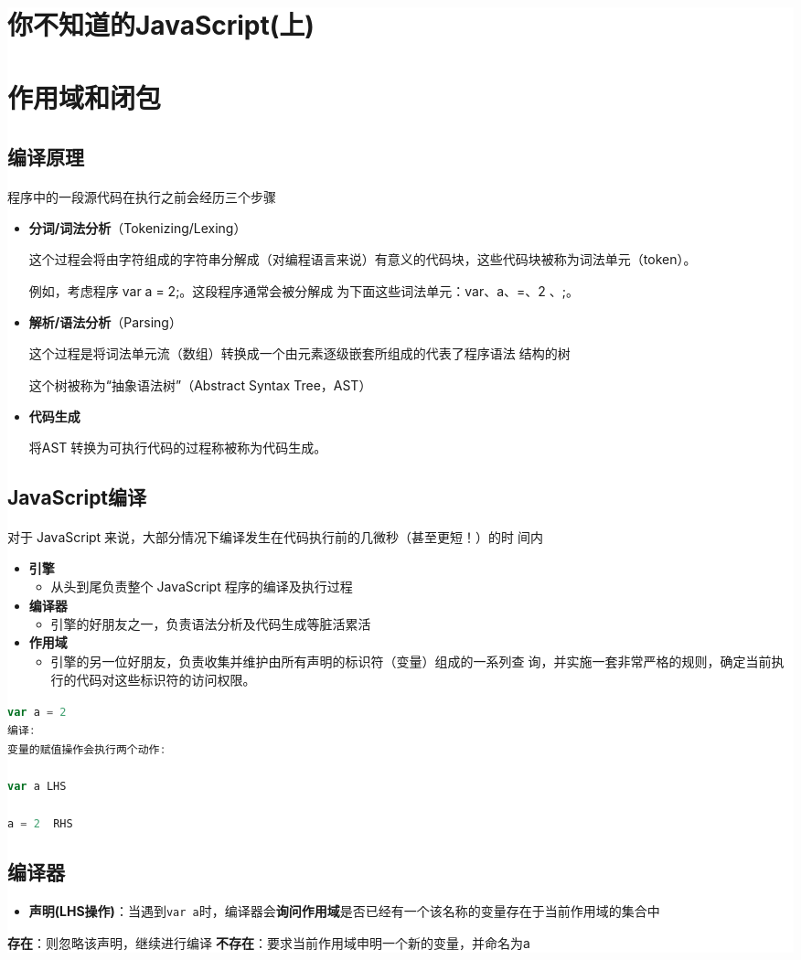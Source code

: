 
# 你不知道的JavaScript(上)

# 作用域和闭包

## 编译原理

程序中的一段源代码在执行之前会经历三个步骤

- **分词/词法分析**（Tokenizing/Lexing）

  这个过程会将由字符组成的字符串分解成（对编程语言来说）有意义的代码块，这些代码块被称为词法单元（token）。

  例如，考虑程序 var a = 2;。这段程序通常会被分解成 为下面这些词法单元：var、a、=、2 、;。

- **解析/语法分析**（Parsing）

  这个过程是将词法单元流（数组）转换成一个由元素逐级嵌套所组成的代表了程序语法 结构的树

  这个树被称为“抽象语法树”（Abstract Syntax Tree，AST）

- **代码生成**

   将AST 转换为可执行代码的过程称被称为代码生成。

## JavaScript编译

对于 JavaScript 来说，大部分情况下编译发生在代码执行前的几微秒（甚至更短！）的时 间内

- **引擎**
  - 从头到尾负责整个 JavaScript 程序的编译及执行过程
- **编译器**
  - 引擎的好朋友之一，负责语法分析及代码生成等脏活累活
- **作用域**
  - 引擎的另一位好朋友，负责收集并维护由所有声明的标识符（变量）组成的一系列查 询，并实施一套非常严格的规则，确定当前执行的代码对这些标识符的访问权限。

```javascript
var a = 2 
编译:
变量的赋值操作会执行两个动作:

var a LHS

a = 2  RHS

```

## 编译器

- **声明(LHS操作)**：当遇到`var a`时，编译器会**询问作用域**是否已经有一个该名称的变量存在于当前作用域的集合中

**存在**：则忽略该声明，继续进行编译
**不存在**：要求当前作用域申明一个新的变量，并命名为a
